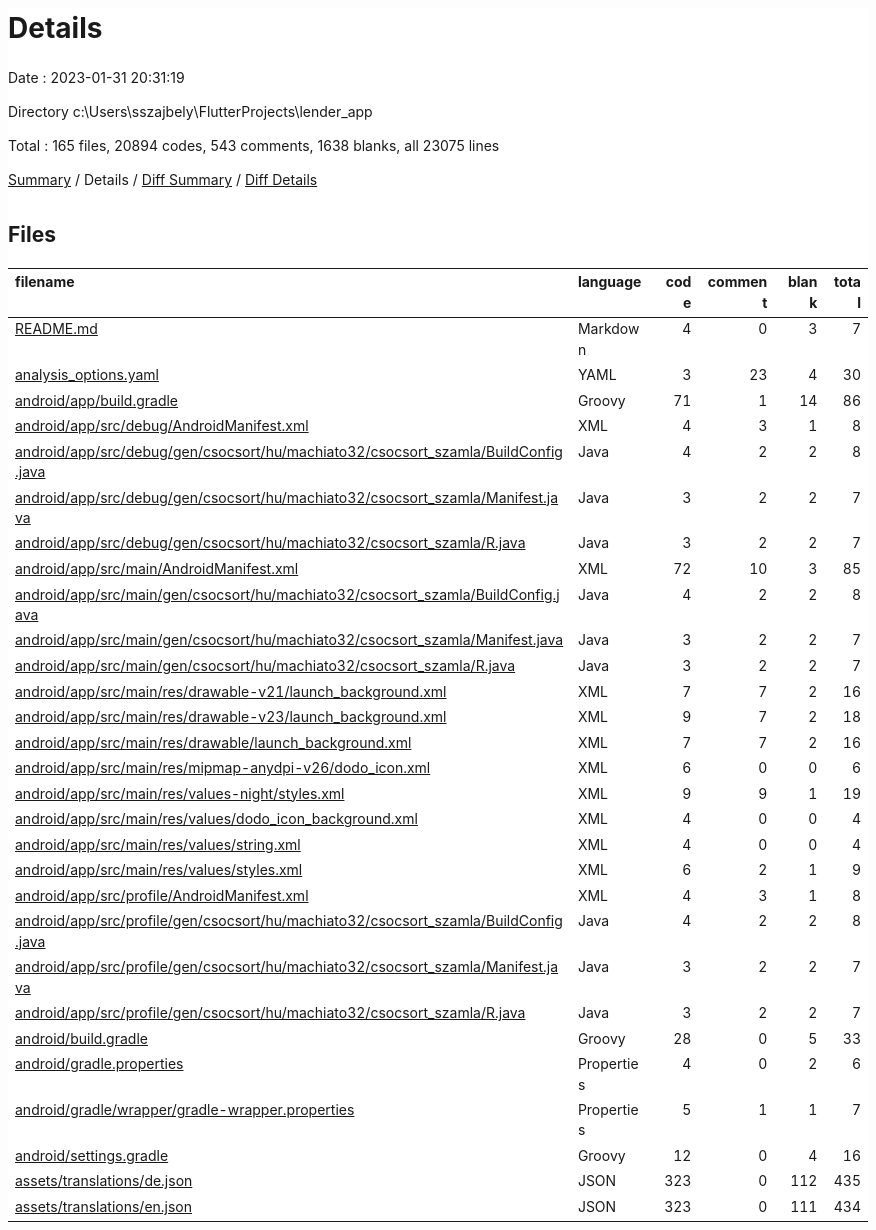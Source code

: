 # Details

Date : 2023-01-31 20:31:19

Directory c:\\Users\\sszajbely\\FlutterProjects\\lender_app

Total : 165 files,  20894 codes, 543 comments, 1638 blanks, all 23075 lines

[Summary](results.md) / Details / [Diff Summary](diff.md) / [Diff Details](diff-details.md)

## Files
| filename | language | code | comment | blank | total |
| :--- | :--- | ---: | ---: | ---: | ---: |
| [README.md](/README.md) | Markdown | 4 | 0 | 3 | 7 |
| [analysis_options.yaml](/analysis_options.yaml) | YAML | 3 | 23 | 4 | 30 |
| [android/app/build.gradle](/android/app/build.gradle) | Groovy | 71 | 1 | 14 | 86 |
| [android/app/src/debug/AndroidManifest.xml](/android/app/src/debug/AndroidManifest.xml) | XML | 4 | 3 | 1 | 8 |
| [android/app/src/debug/gen/csocsort/hu/machiato32/csocsort_szamla/BuildConfig.java](/android/app/src/debug/gen/csocsort/hu/machiato32/csocsort_szamla/BuildConfig.java) | Java | 4 | 2 | 2 | 8 |
| [android/app/src/debug/gen/csocsort/hu/machiato32/csocsort_szamla/Manifest.java](/android/app/src/debug/gen/csocsort/hu/machiato32/csocsort_szamla/Manifest.java) | Java | 3 | 2 | 2 | 7 |
| [android/app/src/debug/gen/csocsort/hu/machiato32/csocsort_szamla/R.java](/android/app/src/debug/gen/csocsort/hu/machiato32/csocsort_szamla/R.java) | Java | 3 | 2 | 2 | 7 |
| [android/app/src/main/AndroidManifest.xml](/android/app/src/main/AndroidManifest.xml) | XML | 72 | 10 | 3 | 85 |
| [android/app/src/main/gen/csocsort/hu/machiato32/csocsort_szamla/BuildConfig.java](/android/app/src/main/gen/csocsort/hu/machiato32/csocsort_szamla/BuildConfig.java) | Java | 4 | 2 | 2 | 8 |
| [android/app/src/main/gen/csocsort/hu/machiato32/csocsort_szamla/Manifest.java](/android/app/src/main/gen/csocsort/hu/machiato32/csocsort_szamla/Manifest.java) | Java | 3 | 2 | 2 | 7 |
| [android/app/src/main/gen/csocsort/hu/machiato32/csocsort_szamla/R.java](/android/app/src/main/gen/csocsort/hu/machiato32/csocsort_szamla/R.java) | Java | 3 | 2 | 2 | 7 |
| [android/app/src/main/res/drawable-v21/launch_background.xml](/android/app/src/main/res/drawable-v21/launch_background.xml) | XML | 7 | 7 | 2 | 16 |
| [android/app/src/main/res/drawable-v23/launch_background.xml](/android/app/src/main/res/drawable-v23/launch_background.xml) | XML | 9 | 7 | 2 | 18 |
| [android/app/src/main/res/drawable/launch_background.xml](/android/app/src/main/res/drawable/launch_background.xml) | XML | 7 | 7 | 2 | 16 |
| [android/app/src/main/res/mipmap-anydpi-v26/dodo_icon.xml](/android/app/src/main/res/mipmap-anydpi-v26/dodo_icon.xml) | XML | 6 | 0 | 0 | 6 |
| [android/app/src/main/res/values-night/styles.xml](/android/app/src/main/res/values-night/styles.xml) | XML | 9 | 9 | 1 | 19 |
| [android/app/src/main/res/values/dodo_icon_background.xml](/android/app/src/main/res/values/dodo_icon_background.xml) | XML | 4 | 0 | 0 | 4 |
| [android/app/src/main/res/values/string.xml](/android/app/src/main/res/values/string.xml) | XML | 4 | 0 | 0 | 4 |
| [android/app/src/main/res/values/styles.xml](/android/app/src/main/res/values/styles.xml) | XML | 6 | 2 | 1 | 9 |
| [android/app/src/profile/AndroidManifest.xml](/android/app/src/profile/AndroidManifest.xml) | XML | 4 | 3 | 1 | 8 |
| [android/app/src/profile/gen/csocsort/hu/machiato32/csocsort_szamla/BuildConfig.java](/android/app/src/profile/gen/csocsort/hu/machiato32/csocsort_szamla/BuildConfig.java) | Java | 4 | 2 | 2 | 8 |
| [android/app/src/profile/gen/csocsort/hu/machiato32/csocsort_szamla/Manifest.java](/android/app/src/profile/gen/csocsort/hu/machiato32/csocsort_szamla/Manifest.java) | Java | 3 | 2 | 2 | 7 |
| [android/app/src/profile/gen/csocsort/hu/machiato32/csocsort_szamla/R.java](/android/app/src/profile/gen/csocsort/hu/machiato32/csocsort_szamla/R.java) | Java | 3 | 2 | 2 | 7 |
| [android/build.gradle](/android/build.gradle) | Groovy | 28 | 0 | 5 | 33 |
| [android/gradle.properties](/android/gradle.properties) | Properties | 4 | 0 | 2 | 6 |
| [android/gradle/wrapper/gradle-wrapper.properties](/android/gradle/wrapper/gradle-wrapper.properties) | Properties | 5 | 1 | 1 | 7 |
| [android/settings.gradle](/android/settings.gradle) | Groovy | 12 | 0 | 4 | 16 |
| [assets/translations/de.json](/assets/translations/de.json) | JSON | 323 | 0 | 112 | 435 |
| [assets/translations/en.json](/assets/translations/en.json) | JSON | 323 | 0 | 111 | 434 |